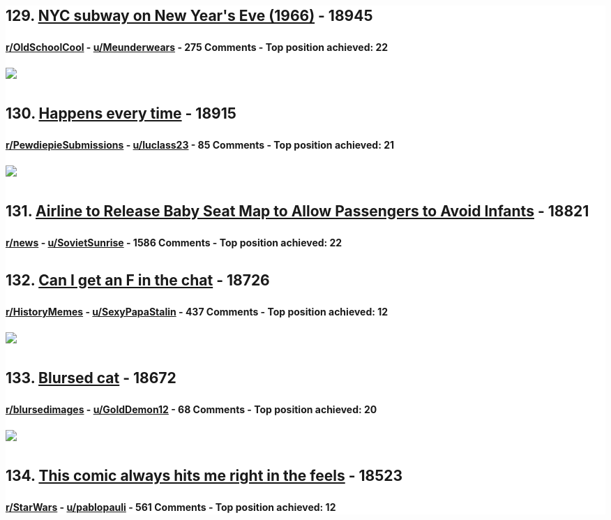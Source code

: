 ## 129. [NYC subway on New Year's Eve (1966)](http://reddit.com/r/OldSchoolCool/comments/d9n3z6/nyc_subway_on_new_years_eve_1966/) - 18945
#### [r/OldSchoolCool](http://reddit.com/r/OldSchoolCool) - [u/Meunderwears](http://reddit.com/u/Meunderwears) - 275 Comments - Top position achieved: 22

<a href="https://i.imgur.com/6AkyXb8.jpg"><img src="https://b.thumbs.redditmedia.com/xRNrQM8J-ssei0LyEdP6cMCFYE3LhOI_ec9g4jFR4Bo.jpg"></img></a>

## 130. [Happens every time](http://reddit.com/r/PewdiepieSubmissions/comments/d9ew4y/happens_every_time/) - 18915
#### [r/PewdiepieSubmissions](http://reddit.com/r/PewdiepieSubmissions) - [u/luclass23](http://reddit.com/u/luclass23) - 85 Comments - Top position achieved: 21

<a href="https://i.redd.it/skiuzd3bcvo31.jpg"><img src="https://b.thumbs.redditmedia.com/faipvDj60nFzp89o97nP5CZbhYVcOehowjk7XwgUrRo.jpg"></img></a>

## 131. [Airline to Release Baby Seat Map to Allow Passengers to Avoid Infants](http://reddit.com/r/news/comments/d9hfpt/airline_to_release_baby_seat_map_to_allow/) - 18821
#### [r/news](http://reddit.com/r/news) - [u/SovietSunrise](http://reddit.com/u/SovietSunrise) - 1586 Comments - Top position achieved: 22

## 132. [Can I get an F in the chat](http://reddit.com/r/HistoryMemes/comments/d9f4av/can_i_get_an_f_in_the_chat/) - 18726
#### [r/HistoryMemes](http://reddit.com/r/HistoryMemes) - [u/SexyPapaStalin](http://reddit.com/u/SexyPapaStalin) - 437 Comments - Top position achieved: 12

<a href="https://i.redd.it/mvv8wa2lgvo31.jpg"><img src="https://b.thumbs.redditmedia.com/7zeuSqb7iZZf8B2pw4GY12c10pbfZLai99e31uWAxkg.jpg"></img></a>

## 133. [Blursed cat](http://reddit.com/r/blursedimages/comments/d9cwy0/blursed_cat/) - 18672
#### [r/blursedimages](http://reddit.com/r/blursedimages) - [u/GoldDemon12](http://reddit.com/u/GoldDemon12) - 68 Comments - Top position achieved: 20

<a href="https://i.redd.it/llyyg4offuo31.jpg"><img src="https://b.thumbs.redditmedia.com/lNm0G1STYhq3JzigxYibxGn-08wYcbaIMhlxsAL5Mtc.jpg"></img></a>

## 134. [This comic always hits me right in the feels](http://reddit.com/r/StarWars/comments/d9ix8b/this_comic_always_hits_me_right_in_the_feels/) - 18523
#### [r/StarWars](http://reddit.com/r/StarWars) - [u/pablopauli](http://reddit.com/u/pablopauli) - 561 Comments - Top position achieved: 12
